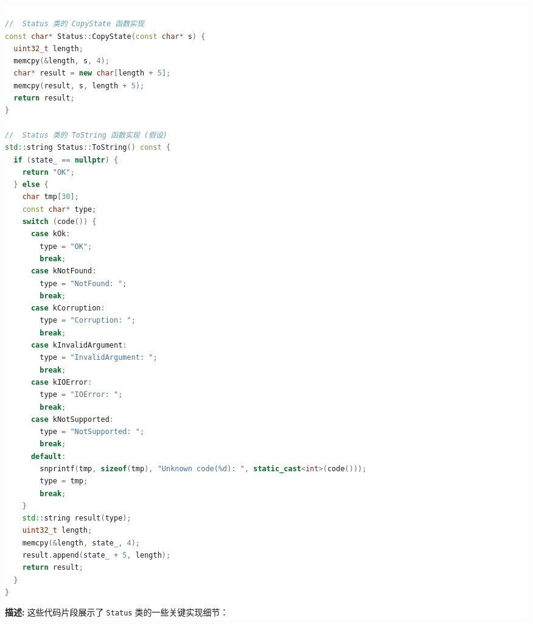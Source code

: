 ```c++

//  Status 类的 CopyState 函数实现
const char* Status::CopyState(const char* s) {
  uint32_t length;
  memcpy(&length, s, 4);
  char* result = new char[length + 5];
  memcpy(result, s, length + 5);
  return result;
}

//  Status 类的 ToString 函数实现 (假设)
std::string Status::ToString() const {
  if (state_ == nullptr) {
    return "OK";
  } else {
    char tmp[30];
    const char* type;
    switch (code()) {
      case kOk:
        type = "OK";
        break;
      case kNotFound:
        type = "NotFound: ";
        break;
      case kCorruption:
        type = "Corruption: ";
        break;
      case kInvalidArgument:
        type = "InvalidArgument: ";
        break;
      case kIOError:
        type = "IOError: ";
        break;
      case kNotSupported:
        type = "NotSupported: ";
        break;
      default:
        snprintf(tmp, sizeof(tmp), "Unknown code(%d): ", static_cast<int>(code()));
        type = tmp;
        break;
    }
    std::string result(type);
    uint32_t length;
    memcpy(&length, state_, 4);
    result.append(state_ + 5, length);
    return result;
  }
}
```

**描述:**  这些代码片段展示了 `Status` 类的一些关键实现细节：

